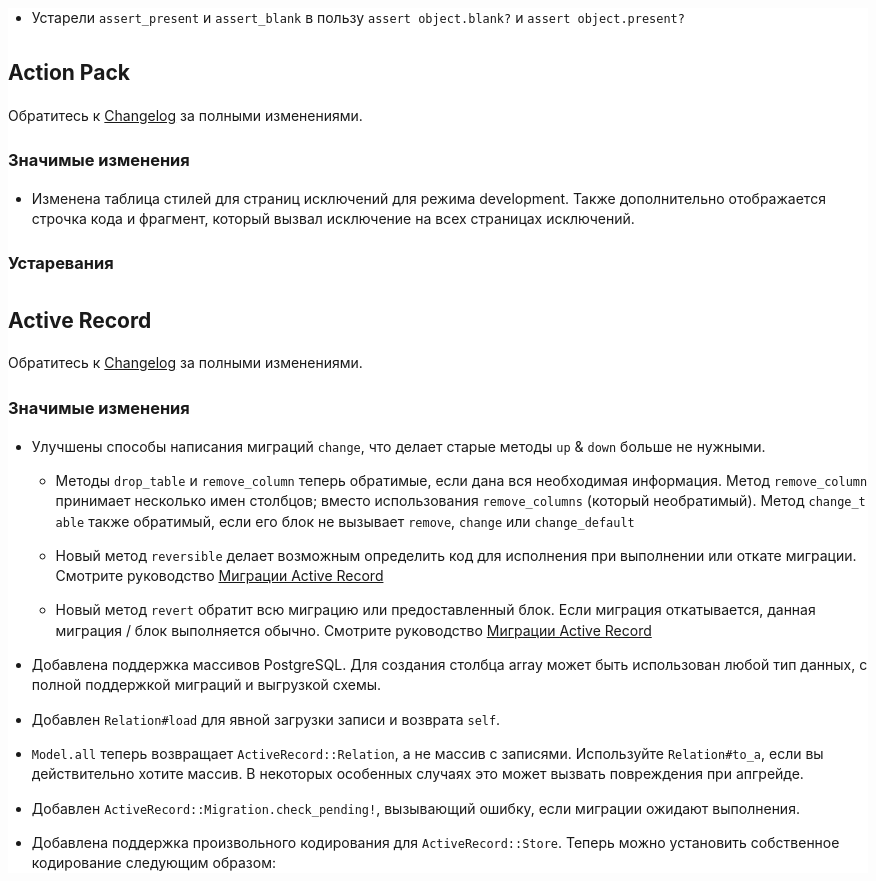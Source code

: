 * Устарели `assert_present` и `assert_blank` в пользу `assert object.blank?` и `assert object.present?`

Action Pack
-----------

Обратитесь к [Changelog](https://github.com/rails/rails/blob/4-0-stable/actionpack/CHANGELOG.md) за полными изменениями.

### Значимые изменения

* Изменена таблица стилей для страниц исключений для режима development. Также дополнительно отображается строчка кода и фрагмент, который вызвал исключение на всех страницах исключений.

### Устаревания

Active Record
-------------

Обратитесь к [Changelog](https://github.com/rails/rails/blob/4-0-stable/activerecord/CHANGELOG.md) за полными изменениями.

### Значимые изменения

* Улучшены способы написания миграций `change`, что делает старые методы `up` & `down` больше не нужными.

    * Методы `drop_table` и `remove_column` теперь обратимые, если дана вся необходимая информация.
      Метод `remove_column` принимает несколько имен столбцов; вместо использования `remove_columns` (который необратимый).
      Метод `change_table` также обратимый, если его блок не вызывает `remove`, `change` или `change_default`

    * Новый метод `reversible` делает возможным определить код для исполнения при выполнении или откате миграции.
      Смотрите руководство [Миграции Active Record](/active-record-migrations#using-reversible)

    * Новый метод `revert` обратит всю миграцию или предоставленный блок.
      Если миграция откатывается, данная миграция / блок выполняется обычно.
      Смотрите руководство [Миграции Active Record](/active-record-migrations#reverting-previous-migrations)

* Добавлена поддержка массивов PostgreSQL. Для создания столбца array может быть использован любой тип данных, с полной поддержкой миграций и выгрузкой схемы.

* Добавлен `Relation#load` для явной загрузки записи и возврата `self`.

* `Model.all` теперь возвращает `ActiveRecord::Relation`, а не массив с записями. Используйте `Relation#to_a`, если вы действительно хотите массив. В некоторых особенных случаях это может вызвать повреждения при апгрейде.

* Добавлен `ActiveRecord::Migration.check_pending!`, вызывающий ошибку, если миграции ожидают выполнения.

* Добавлена поддержка произвольного кодирования для `ActiveRecord::Store`. Теперь можно установить собственное кодирование следующим образом:
